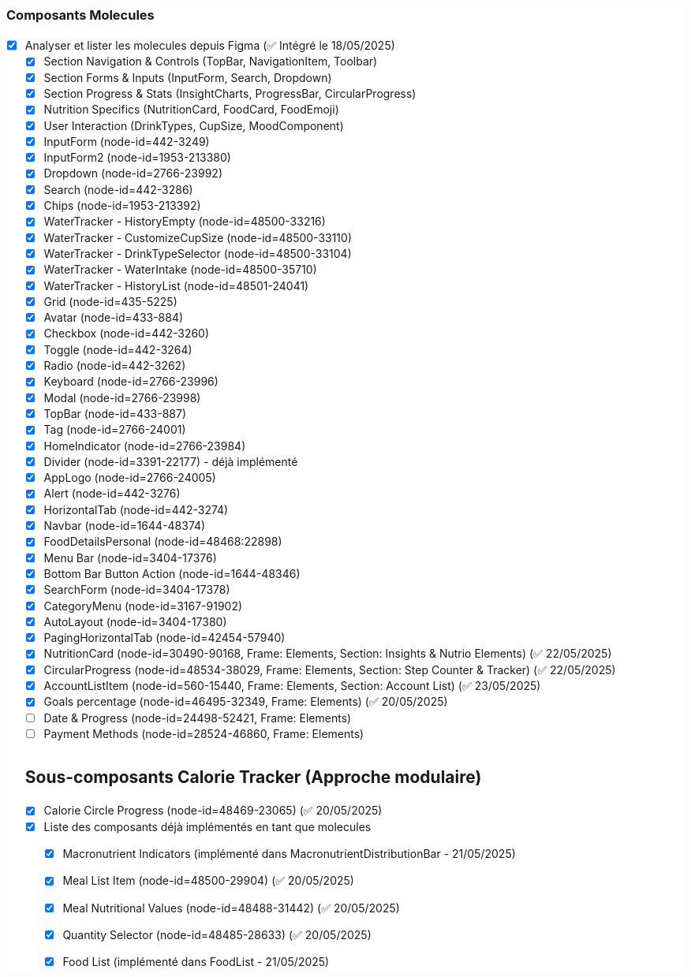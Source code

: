 ### Composants Molecules

- [x] Analyser et lister les molecules depuis Figma (✅ Intégré le 18/05/2025)
  - [x] Section Navigation & Controls (TopBar, NavigationItem, Toolbar)
  - [x] Section Forms & Inputs (InputForm, Search, Dropdown)
  - [x] Section Progress & Stats (InsightCharts, ProgressBar, CircularProgress)
  - [x] Nutrition Specifics (NutritionCard, FoodCard, FoodEmoji)
  - [x] User Interaction (DrinkTypes, CupSize, MoodComponent)
  - [x] InputForm (node-id=442-3249)
  - [x] InputForm2 (node-id=1953-213380)
  - [x] Dropdown (node-id=2766-23992)
  - [x] Search (node-id=442-3286)
  - [x] Chips (node-id=1953-213392)
  - [x] WaterTracker - HistoryEmpty (node-id=48500-33216)
  - [x] WaterTracker - CustomizeCupSize (node-id=48500-33110)
  - [x] WaterTracker - DrinkTypeSelector (node-id=48500-33104)
  - [x] WaterTracker - WaterIntake (node-id=48500-35710)
  - [x] WaterTracker - HistoryList (node-id=48501-24041)
  - [x] Grid (node-id=435-5225)
  - [x] Avatar (node-id=433-884)
  - [x] Checkbox (node-id=442-3260)
  - [x] Toggle (node-id=442-3264)
  - [x] Radio (node-id=442-3262)
  - [x] Keyboard (node-id=2766-23996)
  - [x] Modal (node-id=2766-23998)
  - [x] TopBar (node-id=433-887)
  - [x] Tag (node-id=2766-24001)
  - [x] HomeIndicator (node-id=2766-23984)
  - [x] Divider (node-id=3391-22177) - déjà implémenté
  - [x] AppLogo (node-id=2766-24005)
  - [x] Alert (node-id=442-3276)
  - [x] HorizontalTab (node-id=442-3274)
  - [x] Navbar (node-id=1644-48374)
  - [x] FoodDetailsPersonal (node-id=48468:22898)
  - [x] Menu Bar (node-id=3404-17376)
  - [x] Bottom Bar Button Action (node-id=1644-48346)
  - [x] SearchForm (node-id=3404-17378)
  - [x] CategoryMenu (node-id=3167-91902)
  - [x] AutoLayout (node-id=3404-17380)
  - [x] PagingHorizontalTab (node-id=42454-57940)
  - [x] NutritionCard (node-id=30490-90168, Frame: Elements, Section: Insights & Nutrio Elements) (✅ 22/05/2025)
  - [x] CircularProgress (node-id=48534-38029, Frame: Elements, Section: Step Counter & Tracker) (✅ 22/05/2025)
  - [x] AccountListItem (node-id=560-15440, Frame: Elements, Section: Account List) (✅ 23/05/2025)
  - [x] Goals percentage (node-id=46495-32349, Frame: Elements) (✅ 20/05/2025)
  - [ ] Date & Progress (node-id=24498-52421, Frame: Elements)
  - [ ] Payment Methods (node-id=28524-46860, Frame: Elements)
  
  ## Sous-composants Calorie Tracker (Approche modulaire)
  - [x] Calorie Circle Progress (node-id=48469-23065) (✅ 20/05/2025)
  - [x] Liste des composants déjà implémentés en tant que molecules
    - [x] Macronutrient Indicators (implémenté dans MacronutrientDistributionBar - 21/05/2025)
    - [x] Meal List Item (node-id=48500-29904) (✅ 20/05/2025)
    - [x] Meal Nutritional Values (node-id=48488-31442) (✅ 20/05/2025)
    - [x] Quantity Selector (node-id=48485-28633) (✅ 20/05/2025)
    - [x] Food List (implémenté dans FoodList - 21/05/2025)
  